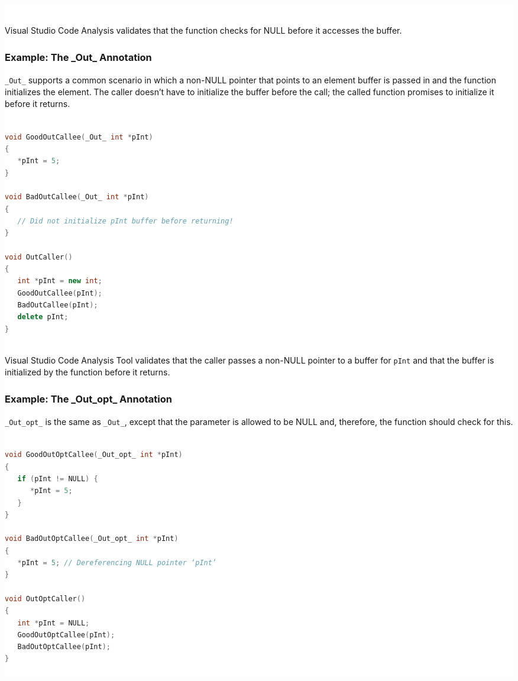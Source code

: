 ```cpp  
  
```  
  
 Visual Studio Code Analysis validates that the function checks for NULL before it accesses the buffer.  
  
### Example: The _Out\_ Annotation  
 `_Out_` supports a common scenario in which a non-NULL pointer that points to an element buffer is passed in and the function initializes the element. The caller doesn’t have to initialize the buffer before the call; the called function promises to initialize it before it returns.  
  
```cpp  
  
void GoodOutCallee(_Out_ int *pInt)  
{  
   *pInt = 5;  
}  
  
void BadOutCallee(_Out_ int *pInt)  
{  
   // Did not initialize pInt buffer before returning!  
}  
  
void OutCaller()  
{  
   int *pInt = new int;  
   GoodOutCallee(pInt);  
   BadOutCallee(pInt);  
   delete pInt;  
}  
  
```  
  
 Visual Studio Code Analysis Tool validates that the caller passes a non-NULL pointer to a buffer for `pInt` and that the buffer is initialized by the function before it returns.  
  
### Example: The _Out_opt\_ Annotation  
 `_Out_opt_` is the same as `_Out_`, except that the parameter is allowed to be NULL and, therefore, the function should check for this.  
  
```cpp  
  
void GoodOutOptCallee(_Out_opt_ int *pInt)  
{  
   if (pInt != NULL) {  
      *pInt = 5;  
   }  
}  
  
void BadOutOptCallee(_Out_opt_ int *pInt)  
{  
   *pInt = 5; // Dereferencing NULL pointer ‘pInt’  
}  
  
void OutOptCaller()  
{  
   int *pInt = NULL;  
   GoodOutOptCallee(pInt);  
   BadOutOptCallee(pInt);  
}  
  
```  
  